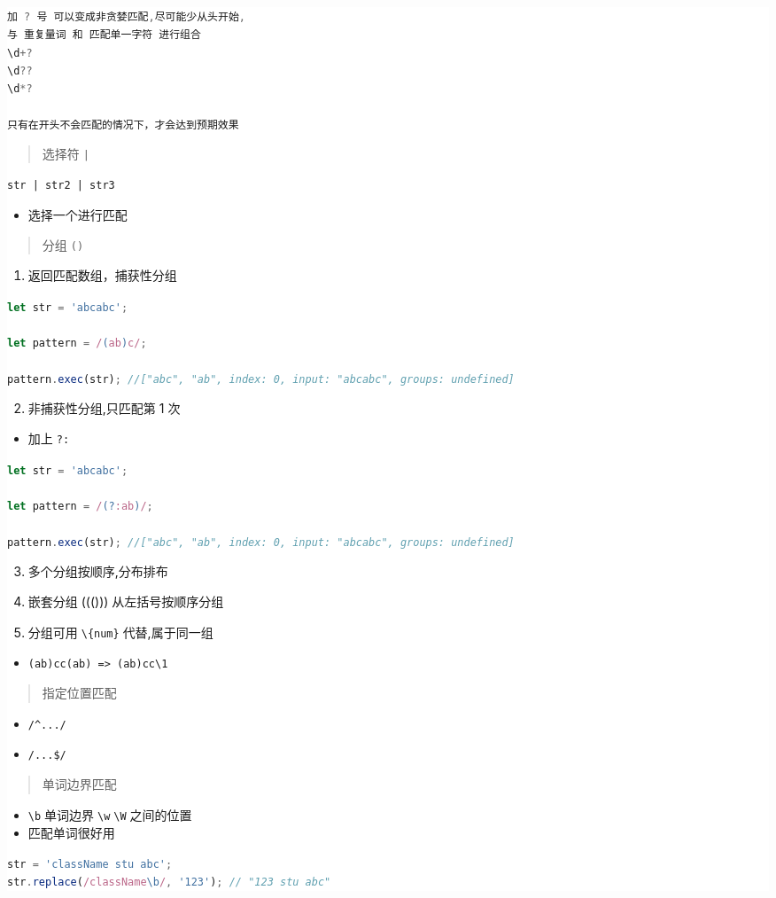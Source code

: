 ```js
加 ? 号 可以变成非贪婪匹配,尽可能少从头开始,
与 重复量词 和 匹配单一字符 进行组合
\d+?
\d??
\d*?

只有在开头不会匹配的情况下，才会达到预期效果

```

> 选择符 `|`

`str | str2 | str3`

- 选择一个进行匹配

> 分组 `()`

1. 返回匹配数组，捕获性分组

```js
let str = 'abcabc';

let pattern = /(ab)c/;

pattern.exec(str); //["abc", "ab", index: 0, input: "abcabc", groups: undefined]
```

2. 非捕获性分组,只匹配第 1 次

- 加上 `?:`

```js
let str = 'abcabc';

let pattern = /(?:ab)/;

pattern.exec(str); //["abc", "ab", index: 0, input: "abcabc", groups: undefined]
```

3. 多个分组按顺序,分布排布

4. 嵌套分组 ((())) 从左括号按顺序分组

5. 分组可用 `\{num}` 代替,属于同一组

- `(ab)cc(ab) => (ab)cc\1`

> 指定位置匹配

- `/^.../`

- `/...$/`

> 单词边界匹配

- `\b` 单词边界 `\w` `\W` 之间的位置
- 匹配单词很好用

```js
str = 'className stu abc';
str.replace(/className\b/, '123'); // "123 stu abc"
```
